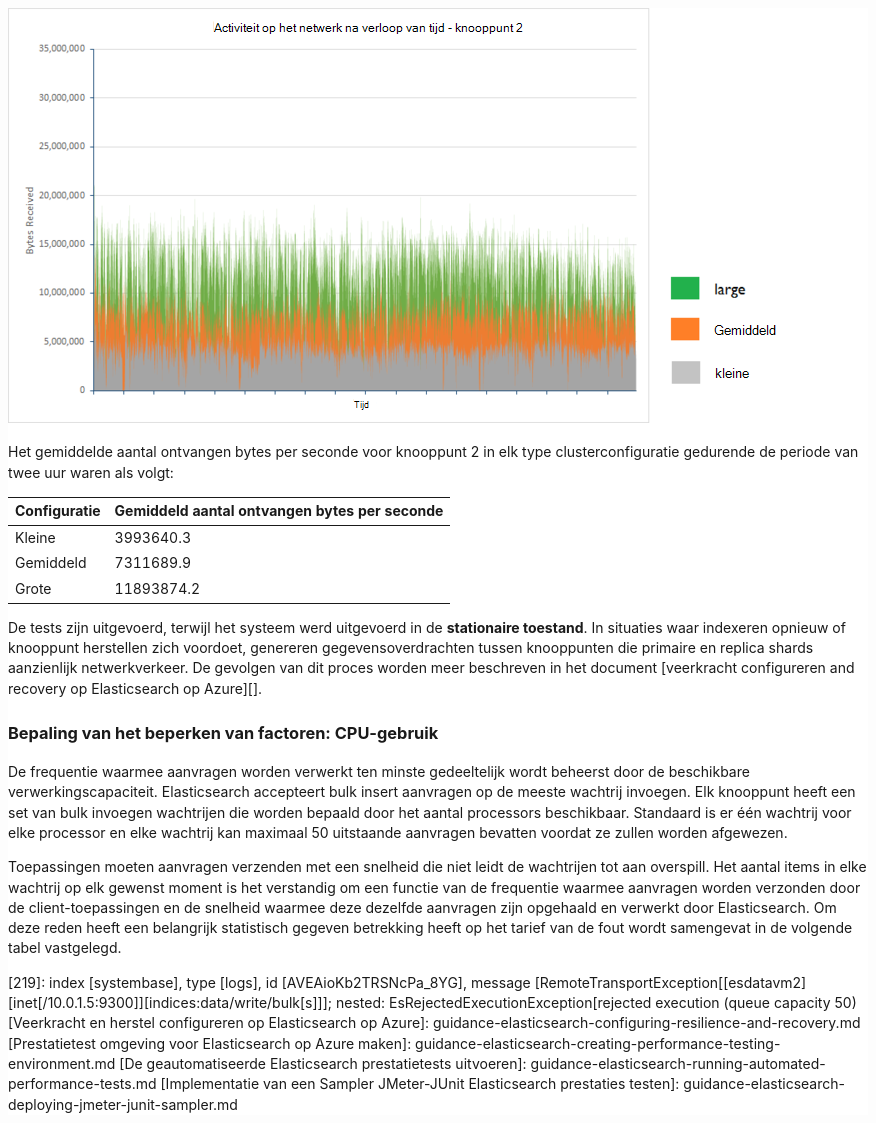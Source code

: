 ![](media/guidance-elasticsearch/data-ingestion-image1.png)

Het gemiddelde aantal ontvangen bytes per seconde voor knooppunt 2 in elk type clusterconfiguratie gedurende de periode van twee uur waren als volgt:

| Configuratie | Gemiddeld aantal ontvangen bytes per seconde |
|---------------|--------------------------------------|
| Kleine         | 3993640.3                            |
| Gemiddeld        | 7311689.9                            |
| Grote         | 11893874.2                           |

De tests zijn uitgevoerd, terwijl het systeem werd uitgevoerd in de **stationaire toestand**. In situaties waar indexeren opnieuw of knooppunt herstellen zich voordoet, genereren gegevensoverdrachten tussen knooppunten die primaire en replica shards aanzienlijk netwerkverkeer. De gevolgen van dit proces worden meer beschreven in het document [veerkracht configureren and recovery op Elasticsearch op Azure][].

### <a name="determining-limiting-factors-cpu-utilization"></a>Bepaling van het beperken van factoren: CPU-gebruik

De frequentie waarmee aanvragen worden verwerkt ten minste gedeeltelijk wordt beheerst door de beschikbare verwerkingscapaciteit. Elasticsearch accepteert bulk insert aanvragen op de meeste wachtrij invoegen. Elk knooppunt heeft een set van bulk invoegen wachtrijen die worden bepaald door het aantal processors beschikbaar. Standaard is er één wachtrij voor elke processor en elke wachtrij kan maximaal 50 uitstaande aanvragen bevatten voordat ze zullen worden afgewezen. 

Toepassingen moeten aanvragen verzenden met een snelheid die niet leidt de wachtrijen tot aan overspill. Het aantal items in elke wachtrij op elk gewenst moment is het verstandig om een functie van de frequentie waarmee aanvragen worden verzonden door de client-toepassingen en de snelheid waarmee deze dezelfde aanvragen zijn opgehaald en verwerkt door Elasticsearch. Om deze reden heeft een belangrijk statistisch gegeven betrekking heeft op het tarief van de fout wordt samengevat in de volgende tabel vastgelegd.


[219]: index [systembase], type [logs], id [AVEAioKb2TRSNcPa_8YG], message [RemoteTransportException[[esdatavm2][inet[/10.0.1.5:9300]][indices:data/write/bulk[s]]]; nested: EsRejectedExecutionException[rejected execution (queue capacity 50)
[Veerkracht en herstel configureren op Elasticsearch op Azure]: guidance-elasticsearch-configuring-resilience-and-recovery.md
[Prestatietest omgeving voor Elasticsearch op Azure maken]: guidance-elasticsearch-creating-performance-testing-environment.md
[De geautomatiseerde Elasticsearch prestatietests uitvoeren]: guidance-elasticsearch-running-automated-performance-tests.md
[Implementatie van een Sampler JMeter-JUnit Elasticsearch prestaties testen]: guidance-elasticsearch-deploying-jmeter-junit-sampler.md